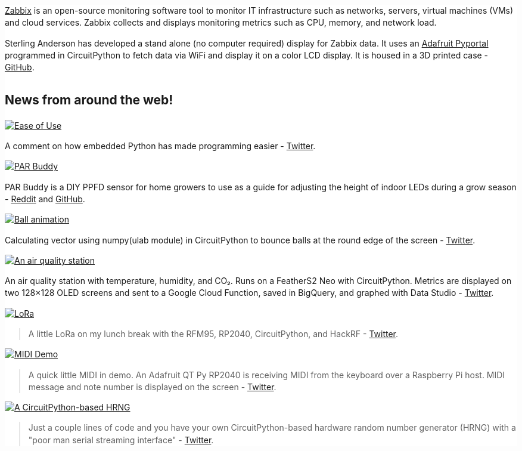 [Zabbix](https://en.wikipedia.org/wiki/Zabbix) is an open-source monitoring software tool to monitor IT infrastructure such as networks, servers, virtual machines (VMs) and cloud services. Zabbix collects and displays monitoring metrics such as CPU, memory, and network load.

Sterling Anderson has developed a stand alone (no computer required) display for Zabbix data. It uses an [Adafruit Pyportal](https://www.adafruit.com/product/4116) programmed in CircuitPython to fetch data via WiFi and display it on a color LCD display. It is housed in a 3D printed case - [GitHub](https://github.com/strlng/pyportal-zabbix-problems).

## News from around the web!

[![Ease of Use](../assets/20220222/20220222ease.jpg)](https://twitter.com/hendric/status/1494682467990659073)

A comment on how embedded Python has made programming easier - [Twitter](https://twitter.com/hendric/status/1494682467990659073).

[![PAR Buddy](../assets/20220222/20220222par.jpg)](https://www.reddit.com/r/adafruit/comments/sup16v/using_the_as7341_as_a_par_meter/)

PAR Buddy is a DIY PPFD sensor for home growers to use as a guide for adjusting the height of indoor LEDs during a grow season - [Reddit](https://www.reddit.com/r/adafruit/comments/sup16v/using_the_as7341_as_a_par_meter/) and [GitHub](https://github.com/solarslurpi/GrowBuddy/blob/main/pages/PAR_Buddy.md).

[![Ball animation](../assets/20220222/20220222balls.gif)](https://twitter.com/AoyamaProd/status/1492476980058800128)

Calculating vector using numpy(ulab module) in CircuitPython to bounce balls at the round edge of the screen - [Twitter](https://twitter.com/AoyamaProd/status/1492476980058800128).

[![An air quality station](../assets/20220222/20220222air.jpg)](https://twitter.com/yowgi/status/1493978268982149125)

An air quality station with temperature, humidity, and CO₂. Runs on a FeatherS2 Neo with CircuitPython. Metrics are displayed on two 128×128 OLED screens and sent to a Google Cloud Function, saved in BigQuery, and graphed with Data Studio - [Twitter](https://twitter.com/yowgi/status/1493978268982149125).

[![LoRa](../assets/20220222/20220222lora.jpg)](https://twitter.com/aromond2001/status/1494373308057501699)

> A little LoRa on my lunch break with the RFM95, RP2040, CircuitPython, and HackRF - [Twitter](https://twitter.com/aromond2001/status/1494373308057501699).

[![MIDI Demo](../assets/20220222/20220222midi.gif)](https://twitter.com/BlitzCityDIY/status/1494116273109848069)

> A quick little MIDI in demo. An Adafruit QT Py RP2040 is receiving MIDI from the keyboard over a Raspberry Pi host. MIDI message and note number is displayed on the screen - [Twitter](https://twitter.com/BlitzCityDIY/status/1494116273109848069).

[![A CircuitPython-based HRNG](../assets/20220222/20220222rnd.jpg)](https://twitter.com/fabaff/status/1495353210680352769)

> Just a couple lines of code and you have your own CircuitPython-based hardware random number generator (HRNG) with a "poor man serial streaming interface" - [Twitter](https://twitter.com/fabaff/status/1495353210680352769).
